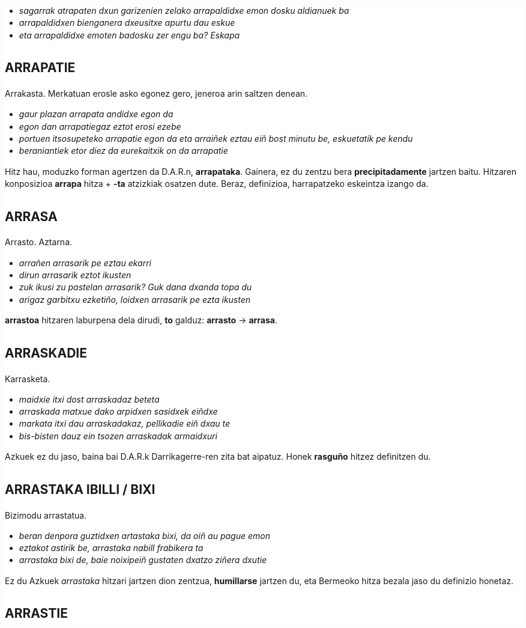 - *sagarrak atrapaten dxun garizenien zelako arrapaldidxe emon dosku aldianuek ba*
- *arrapaldidxen bienganera dxeusitxe apurtu dau eskue*
- *eta arrapaldidxe emoten badosku zer engu ba? Eskapa*

## ARRAPATIE ##

Arrakasta. Merkatuan erosle asko egonez gero, jeneroa arin saltzen denean.

- *gaur plazan arrapata andidxe egon da*
- *egon dan arrapatiegaz eztot erosi ezebe*
- *portuen itsosupeteko arrapatie egon da eta arraiñek eztau eiñ bost minutu be, eskuetatik pe kendu*
- *beraniantiek etor diez da eurekaitxik on da arrapatie*

Hitz hau, moduzko forman agertzen da D.A.R.n, **arrapataka**. Gainera, ez du zentzu bera **precipitadamente** jartzen baitu. Hitzaren konposizioa **arrapa** hitza + **-ta** atzizkiak osatzen dute. Beraz, definizioa, harrapatzeko eskeintza izango da.

## ARRASA ##

Arrasto. Aztarna.

- *arrañen arrasarik pe eztau ekarri*
- *dirun arrasarik eztot ikusten*
- *zuk ikusi zu pastelan arrasarik? Guk dana dxanda topa du*
- *arigaz garbitxu ezketiño, loidxen arrasarik pe ezta ikusten*

**arrastoa** hitzaren laburpena dela dirudi, **to** galduz: **arrasto** → **arrasa**.

## ARRASKADIE ##

Karrasketa.

- *maidxie itxi dost arraskadaz beteta*
- *arraskada matxue dako arpidxen sasidxek eiñdxe*
- *markata itxi dau arraskadakaz, pellikadie eiñ dxau te*
- *bis-bisten dauz ein tsozen arraskadak armaidxuri*

Azkuek ez du jaso, baina bai D.A.R.k Darrikagerre-ren zita bat aipatuz. Honek **rasguño** hitzez definitzen du.

## ARRASTAKA IBILLI / BIXI ##

Bizimodu arrastatua.

- *beran denpora guztidxen artastaka bixi, da oiñ au pague emon*
- *eztakot astirik be, arrastaka nabill frabikera ta*
- *arrastaka bixi de, baie noixipeiñ gustaten dxatzo ziñera dxutie*

Ez du Azkuek *arrastaka* hitzari jartzen dion zentzua, **humillarse** jartzen du, eta Bermeoko hitza bezala jaso du definizio honetaz.

## ARRASTIE ##
